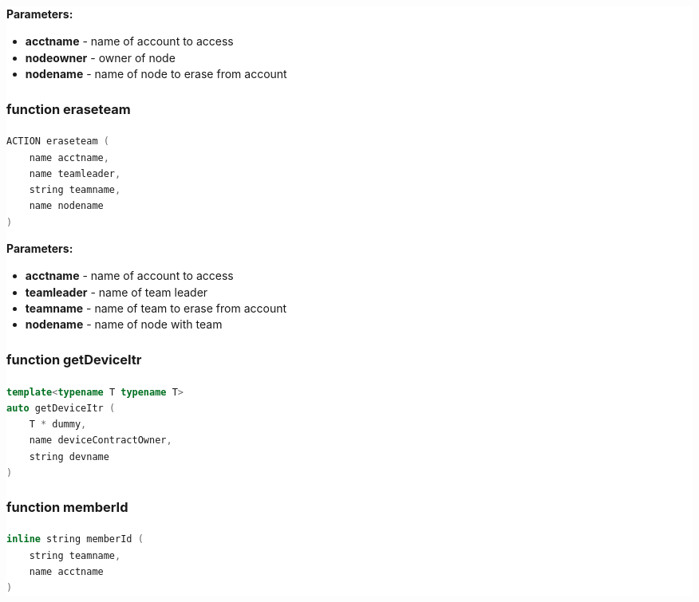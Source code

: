 
**Parameters:**


* **acctname** - name of account to access 
* **nodeowner** - owner of node 
* **nodename** - name of node to erase from account 




        

### function eraseteam 


```cpp
ACTION eraseteam (
    name acctname,
    name teamleader,
    string teamname,
    name nodename
) 
```




**Parameters:**


* **acctname** - name of account to access 
* **teamleader** - name of team leader 
* **teamname** - name of team to erase from account 
* **nodename** - name of node with team 




        

### function getDeviceItr 


```cpp
template<typename T typename T>
auto getDeviceItr (
    T * dummy,
    name deviceContractOwner,
    string devname
) 
```



### function memberId 


```cpp
inline string memberId (
    string teamname,
    name acctname
) 
```

